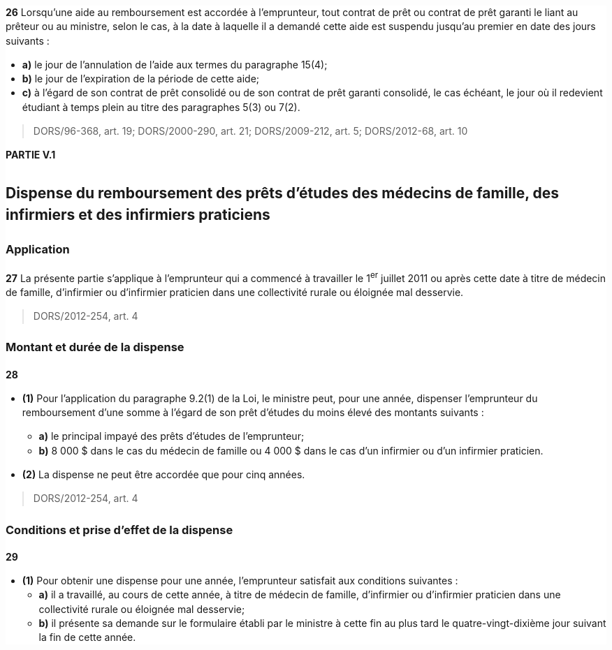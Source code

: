 

**26** Lorsqu’une aide au remboursement est accordée à l’emprunteur, tout contrat de prêt ou contrat de prêt garanti le liant au prêteur ou au ministre, selon le cas, à la date à laquelle il a demandé cette aide est suspendu jusqu’au premier en date des jours suivants :
- **a)** le jour de l’annulation de l’aide aux termes du paragraphe 15(4);
- **b)** le jour de l’expiration de la période de cette aide;
- **c)** à l’égard de son contrat de prêt consolidé ou de son contrat de prêt garanti consolidé, le cas échéant, le jour où il redevient étudiant à temps plein au titre des paragraphes 5(3) ou 7(2).
> DORS/96-368, art. 19; DORS/2000-290, art. 21; DORS/2009-212, art. 5; DORS/2012-68, art. 10





**PARTIE V.1** 
## Dispense du remboursement des prêts d’études des médecins de famille, des infirmiers et des infirmiers praticiens



### Application


**27** La présente partie s’applique à l’emprunteur qui a commencé à travailler le 1<sup>er</sup> juillet 2011 ou après cette date à titre de médecin de famille, d’infirmier ou d’infirmier praticien dans une collectivité rurale ou éloignée mal desservie.
> DORS/2012-254, art. 4





### Montant et durée de la dispense


**28** 

- **(1)** Pour l’application du paragraphe 9.2(1) de la Loi, le ministre peut, pour une année, dispenser l’emprunteur du remboursement d’une somme à l’égard de son prêt d’études du moins élevé des montants suivants :
	- **a)** le principal impayé des prêts d’études de l’emprunteur;
	- **b)** 8 000 $ dans le cas du médecin de famille ou 4 000 $ dans le cas d’un infirmier ou d’un infirmier praticien.

- **(2)** La dispense ne peut être accordée que pour cinq années.
> DORS/2012-254, art. 4





### Conditions et prise d’effet de la dispense


**29** 

- **(1)** Pour obtenir une dispense pour une année, l’emprunteur satisfait aux conditions suivantes :
	- **a)** il a travaillé, au cours de cette année, à titre de médecin de famille, d’infirmier ou d’infirmier praticien dans une collectivité rurale ou éloignée mal desservie;
	- **b)** il présente sa demande sur le formulaire établi par le ministre à cette fin au plus tard le quatre-vingt-dixième jour suivant la fin de cette année.
